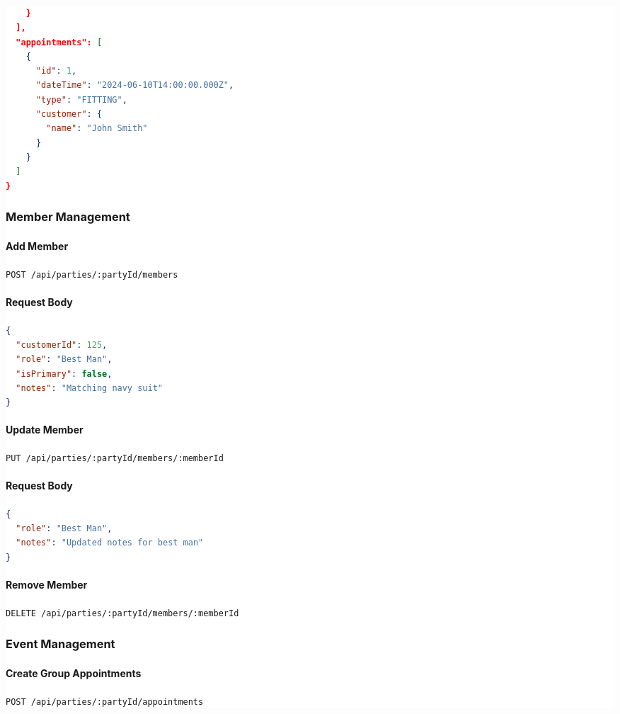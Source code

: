 ```json
    }
  ],
  "appointments": [
    {
      "id": 1,
      "dateTime": "2024-06-10T14:00:00.000Z",
      "type": "FITTING",
      "customer": {
        "name": "John Smith"
      }
    }
  ]
}
```

### Member Management

#### Add Member
```http
POST /api/parties/:partyId/members
```

#### Request Body
```json
{
  "customerId": 125,
  "role": "Best Man",
  "isPrimary": false,
  "notes": "Matching navy suit"
}
```

#### Update Member
```http
PUT /api/parties/:partyId/members/:memberId
```

#### Request Body
```json
{
  "role": "Best Man",
  "notes": "Updated notes for best man"
}
```

#### Remove Member
```http
DELETE /api/parties/:partyId/members/:memberId
```

### Event Management

#### Create Group Appointments
```http
POST /api/parties/:partyId/appointments
```

